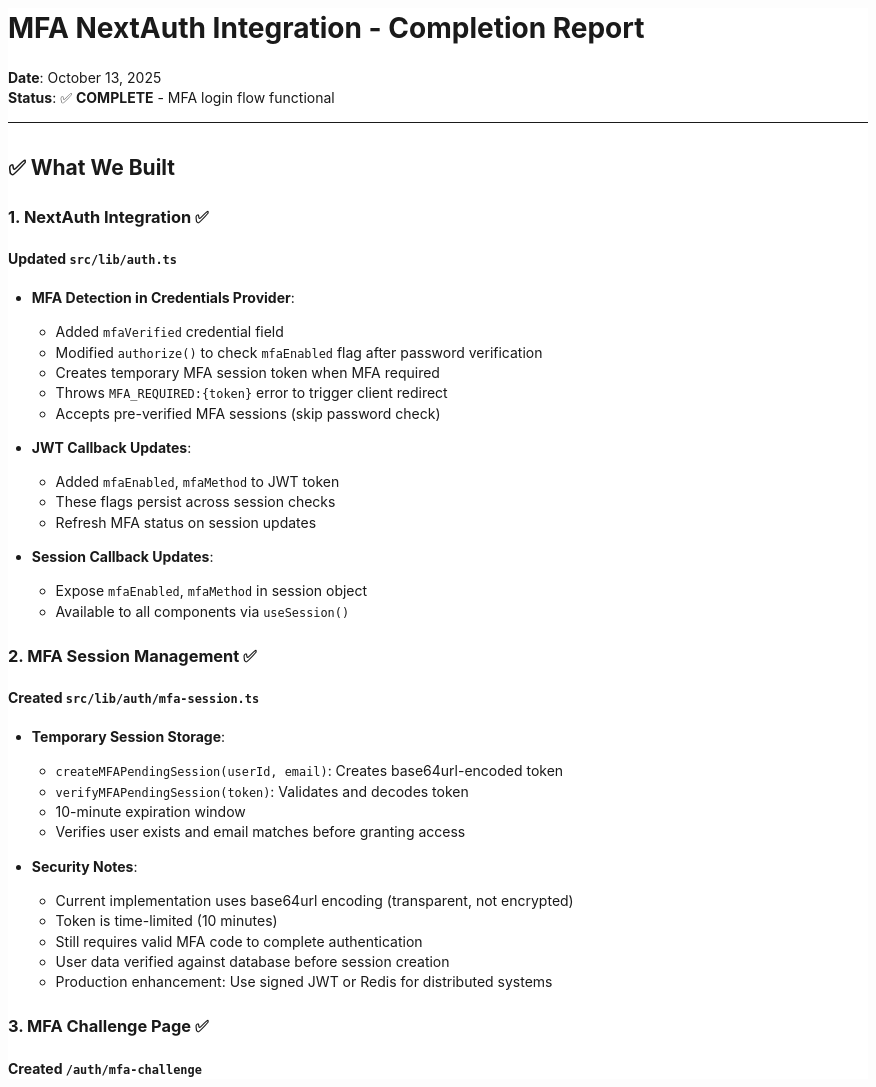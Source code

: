 # MFA NextAuth Integration - Completion Report

**Date**: October 13, 2025  
**Status**: ✅ **COMPLETE** - MFA login flow functional

---

## ✅ What We Built

### 1. NextAuth Integration ✅

#### Updated `src/lib/auth.ts`

- **MFA Detection in Credentials Provider**:

  - Added `mfaVerified` credential field
  - Modified `authorize()` to check `mfaEnabled` flag after password verification
  - Creates temporary MFA session token when MFA required
  - Throws `MFA_REQUIRED:{token}` error to trigger client redirect
  - Accepts pre-verified MFA sessions (skip password check)

- **JWT Callback Updates**:

  - Added `mfaEnabled`, `mfaMethod` to JWT token
  - These flags persist across session checks
  - Refresh MFA status on session updates

- **Session Callback Updates**:
  - Expose `mfaEnabled`, `mfaMethod` in session object
  - Available to all components via `useSession()`

### 2. MFA Session Management ✅

#### Created `src/lib/auth/mfa-session.ts`

- **Temporary Session Storage**:

  - `createMFAPendingSession(userId, email)`: Creates base64url-encoded token
  - `verifyMFAPendingSession(token)`: Validates and decodes token
  - 10-minute expiration window
  - Verifies user exists and email matches before granting access

- **Security Notes**:
  - Current implementation uses base64url encoding (transparent, not encrypted)
  - Token is time-limited (10 minutes)
  - Still requires valid MFA code to complete authentication
  - User data verified against database before session creation
  - Production enhancement: Use signed JWT or Redis for distributed systems

### 3. MFA Challenge Page ✅

#### Created `/auth/mfa-challenge`
